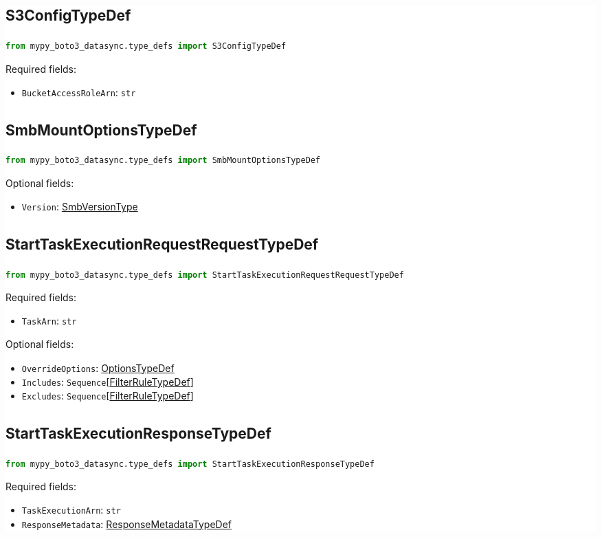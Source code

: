 <a id="s3configtypedef"></a>

## S3ConfigTypeDef

```python
from mypy_boto3_datasync.type_defs import S3ConfigTypeDef
```

Required fields:

- `BucketAccessRoleArn`: `str`

<a id="smbmountoptionstypedef"></a>

## SmbMountOptionsTypeDef

```python
from mypy_boto3_datasync.type_defs import SmbMountOptionsTypeDef
```

Optional fields:

- `Version`: [SmbVersionType](./literals.md#smbversiontype)

<a id="starttaskexecutionrequestrequesttypedef"></a>

## StartTaskExecutionRequestRequestTypeDef

```python
from mypy_boto3_datasync.type_defs import StartTaskExecutionRequestRequestTypeDef
```

Required fields:

- `TaskArn`: `str`

Optional fields:

- `OverrideOptions`: [OptionsTypeDef](./type_defs.md#optionstypedef)
- `Includes`:
  `Sequence`\[[FilterRuleTypeDef](./type_defs.md#filterruletypedef)\]
- `Excludes`:
  `Sequence`\[[FilterRuleTypeDef](./type_defs.md#filterruletypedef)\]

<a id="starttaskexecutionresponsetypedef"></a>

## StartTaskExecutionResponseTypeDef

```python
from mypy_boto3_datasync.type_defs import StartTaskExecutionResponseTypeDef
```

Required fields:

- `TaskExecutionArn`: `str`
- `ResponseMetadata`:
  [ResponseMetadataTypeDef](./type_defs.md#responsemetadatatypedef)
